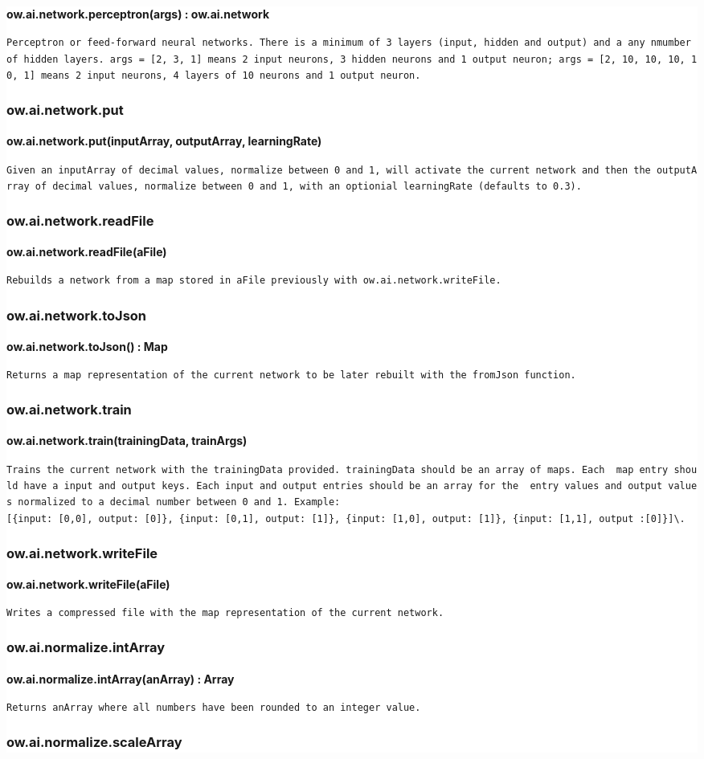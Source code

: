 __ow.ai.network.perceptron(args) : ow.ai.network__

````
Perceptron or feed-forward neural networks. There is a minimum of 3 layers (input, hidden and output) and a any nmumber of hidden layers. args = [2, 3, 1] means 2 input neurons, 3 hidden neurons and 1 output neuron; args = [2, 10, 10, 10, 10, 1] means 2 input neurons, 4 layers of 10 neurons and 1 output neuron.
````
### ow.ai.network.put

__ow.ai.network.put(inputArray, outputArray, learningRate)__

````
Given an inputArray of decimal values, normalize between 0 and 1, will activate the current network and then the outputArray of decimal values, normalize between 0 and 1, with an optionial learningRate (defaults to 0.3).
````
### ow.ai.network.readFile

__ow.ai.network.readFile(aFile)__

````
Rebuilds a network from a map stored in aFile previously with ow.ai.network.writeFile.
````
### ow.ai.network.toJson

__ow.ai.network.toJson() : Map__

````
Returns a map representation of the current network to be later rebuilt with the fromJson function.
````
### ow.ai.network.train

__ow.ai.network.train(trainingData, trainArgs)__

````
Trains the current network with the trainingData provided. trainingData should be an array of maps. Each  map entry should have a input and output keys. Each input and output entries should be an array for the  entry values and output values normalized to a decimal number between 0 and 1. Example:
[{input: [0,0], output: [0]}, {input: [0,1], output: [1]}, {input: [1,0], output: [1]}, {input: [1,1], output :[0]}]\. 

````
### ow.ai.network.writeFile

__ow.ai.network.writeFile(aFile)__

````
Writes a compressed file with the map representation of the current network.
````
### ow.ai.normalize.intArray

__ow.ai.normalize.intArray(anArray) : Array__

````
Returns anArray where all numbers have been rounded to an integer value.
````
### ow.ai.normalize.scaleArray

